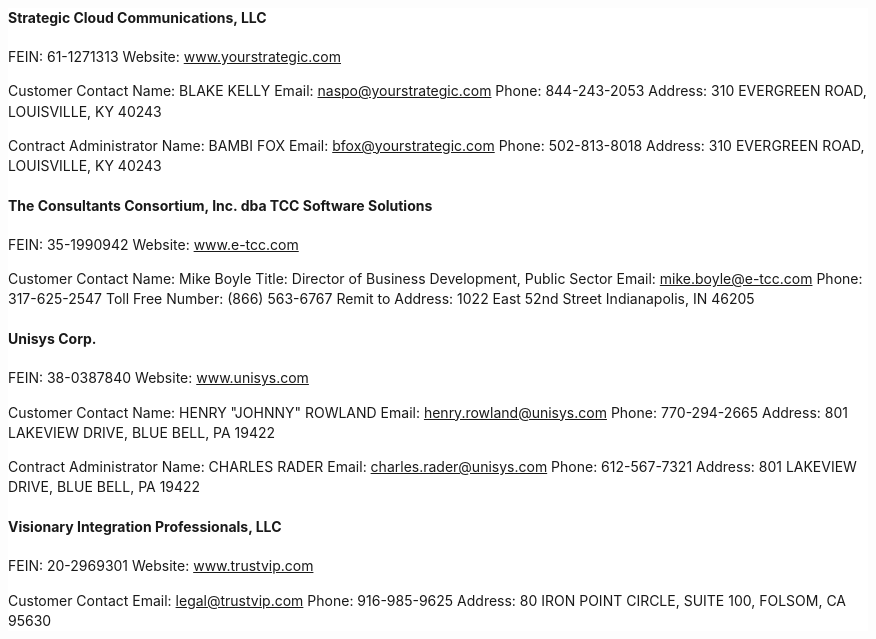 #### Strategic Cloud Communications, LLC
FEIN: 61-1271313
Website: www.yourstrategic.com

Customer Contact
Name: BLAKE KELLY
Email: naspo@yourstrategic.com
Phone: 844-243-2053
Address: 310 EVERGREEN ROAD, LOUISVILLE, KY 40243

Contract Administrator
Name: BAMBI FOX
Email: bfox@yourstrategic.com
Phone: 502-813-8018
Address: 310 EVERGREEN ROAD, LOUISVILLE, KY 40243

#### The Consultants Consortium, Inc. dba TCC Software Solutions
FEIN: 35-1990942
Website: www.e-tcc.com

Customer Contact
Name: Mike Boyle
Title: Director of Business Development, Public Sector
Email: mike.boyle@e-tcc.com
Phone: 317-625-2547
Toll Free Number: (866) 563-6767
Remit to Address: 1022 East 52nd Street Indianapolis, IN 46205

#### Unisys Corp.
FEIN: 38-0387840
Website: www.unisys.com
 
Customer Contact
Name: HENRY "JOHNNY" ROWLAND
Email: henry.rowland@unisys.com
Phone: 770-294-2665
Address: 801 LAKEVIEW DRIVE, BLUE BELL, PA 19422

Contract Administrator
Name: CHARLES RADER
Email: charles.rader@unisys.com
Phone: 612-567-7321
Address: 801 LAKEVIEW DRIVE, BLUE BELL, PA 19422

#### Visionary Integration Professionals, LLC
FEIN: 20-2969301
Website: www.trustvip.com

Customer Contact
Email: legal@trustvip.com
Phone: 916-985-9625
Address: 80 IRON POINT CIRCLE, SUITE 100, FOLSOM, CA 95630
